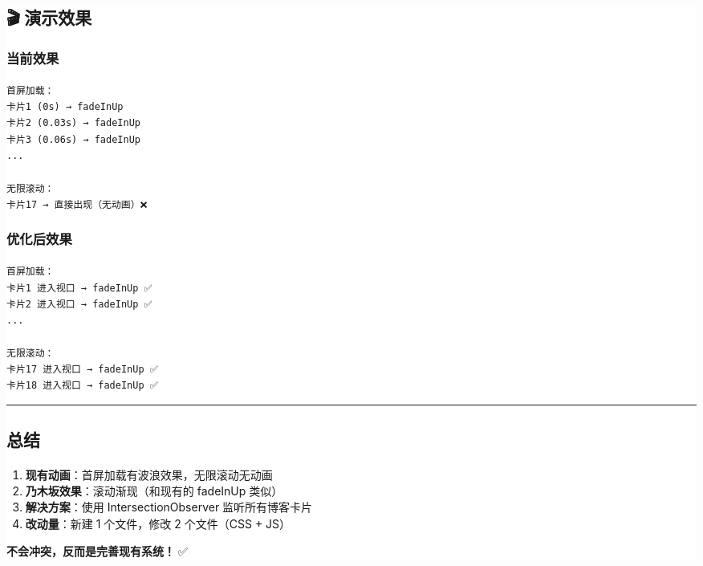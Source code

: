 
## 🎬 演示效果

### 当前效果
```
首屏加载：
卡片1 (0s) → fadeInUp
卡片2 (0.03s) → fadeInUp
卡片3 (0.06s) → fadeInUp
...

无限滚动：
卡片17 → 直接出现（无动画）❌
```

### 优化后效果
```
首屏加载：
卡片1 进入视口 → fadeInUp ✅
卡片2 进入视口 → fadeInUp ✅
...

无限滚动：
卡片17 进入视口 → fadeInUp ✅
卡片18 进入视口 → fadeInUp ✅
```

---

## 总结

1. **现有动画**：首屏加载有波浪效果，无限滚动无动画
2. **乃木坂效果**：滚动渐现（和现有的 fadeInUp 类似）
3. **解决方案**：使用 IntersectionObserver 监听所有博客卡片
4. **改动量**：新建 1 个文件，修改 2 个文件（CSS + JS）

**不会冲突，反而是完善现有系统！** ✅
